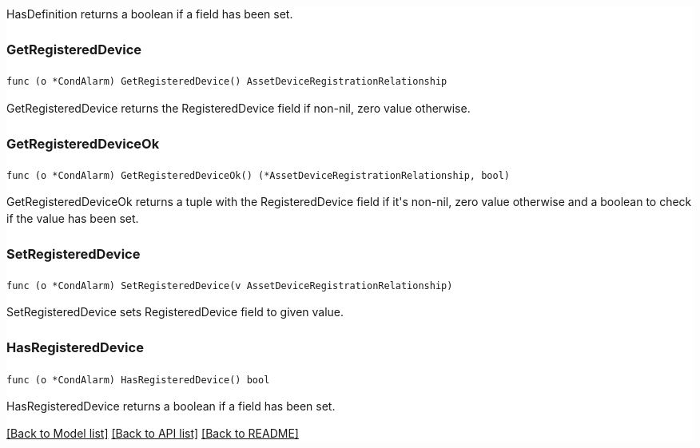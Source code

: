 HasDefinition returns a boolean if a field has been set.

### GetRegisteredDevice

`func (o *CondAlarm) GetRegisteredDevice() AssetDeviceRegistrationRelationship`

GetRegisteredDevice returns the RegisteredDevice field if non-nil, zero value otherwise.

### GetRegisteredDeviceOk

`func (o *CondAlarm) GetRegisteredDeviceOk() (*AssetDeviceRegistrationRelationship, bool)`

GetRegisteredDeviceOk returns a tuple with the RegisteredDevice field if it's non-nil, zero value otherwise
and a boolean to check if the value has been set.

### SetRegisteredDevice

`func (o *CondAlarm) SetRegisteredDevice(v AssetDeviceRegistrationRelationship)`

SetRegisteredDevice sets RegisteredDevice field to given value.

### HasRegisteredDevice

`func (o *CondAlarm) HasRegisteredDevice() bool`

HasRegisteredDevice returns a boolean if a field has been set.


[[Back to Model list]](../README.md#documentation-for-models) [[Back to API list]](../README.md#documentation-for-api-endpoints) [[Back to README]](../README.md)


